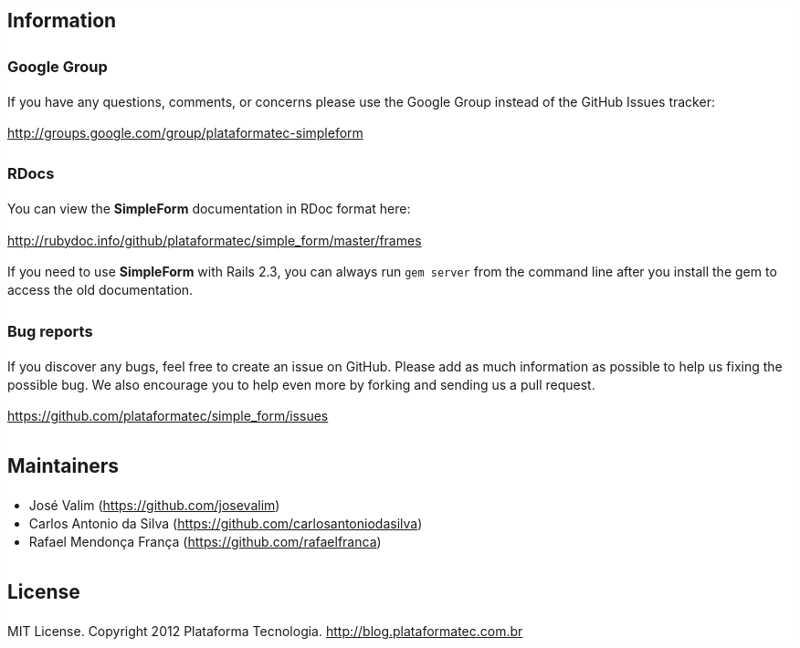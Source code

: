 ## Information

### Google Group

If you have any questions, comments, or concerns please use the Google Group instead of the GitHub
Issues tracker:

http://groups.google.com/group/plataformatec-simpleform

### RDocs

You can view the **SimpleForm** documentation in RDoc format here:

http://rubydoc.info/github/plataformatec/simple_form/master/frames

If you need to use **SimpleForm** with Rails 2.3, you can always run `gem server` from the command line
after you install the gem to access the old documentation.

### Bug reports

If you discover any bugs, feel free to create an issue on GitHub. Please add as much information as
possible to help us fixing the possible bug. We also encourage you to help even more by forking and
sending us a pull request.

https://github.com/plataformatec/simple_form/issues

## Maintainers

* José Valim (https://github.com/josevalim)
* Carlos Antonio da Silva (https://github.com/carlosantoniodasilva)
* Rafael Mendonça França (https://github.com/rafaelfranca)

## License

MIT License. Copyright 2012 Plataforma Tecnologia. http://blog.plataformatec.com.br
